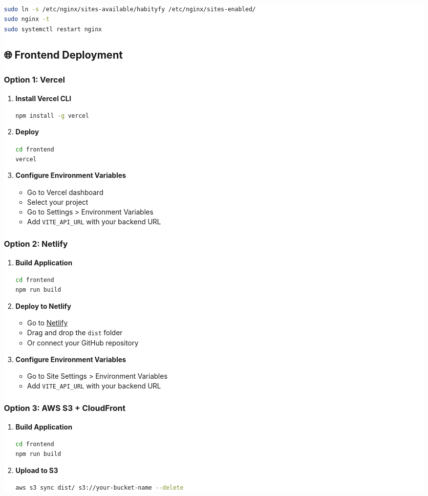    ```bash
   sudo ln -s /etc/nginx/sites-available/habityfy /etc/nginx/sites-enabled/
   sudo nginx -t
   sudo systemctl restart nginx
   ```

## 🌐 Frontend Deployment

### Option 1: Vercel

1. **Install Vercel CLI**
   ```bash
   npm install -g vercel
   ```

2. **Deploy**
   ```bash
   cd frontend
   vercel
   ```

3. **Configure Environment Variables**
   - Go to Vercel dashboard
   - Select your project
   - Go to Settings > Environment Variables
   - Add `VITE_API_URL` with your backend URL

### Option 2: Netlify

1. **Build Application**
   ```bash
   cd frontend
   npm run build
   ```

2. **Deploy to Netlify**
   - Go to [Netlify](https://netlify.com)
   - Drag and drop the `dist` folder
   - Or connect your GitHub repository

3. **Configure Environment Variables**
   - Go to Site Settings > Environment Variables
   - Add `VITE_API_URL` with your backend URL

### Option 3: AWS S3 + CloudFront

1. **Build Application**
   ```bash
   cd frontend
   npm run build
   ```

2. **Upload to S3**
   ```bash
   aws s3 sync dist/ s3://your-bucket-name --delete
   ```
